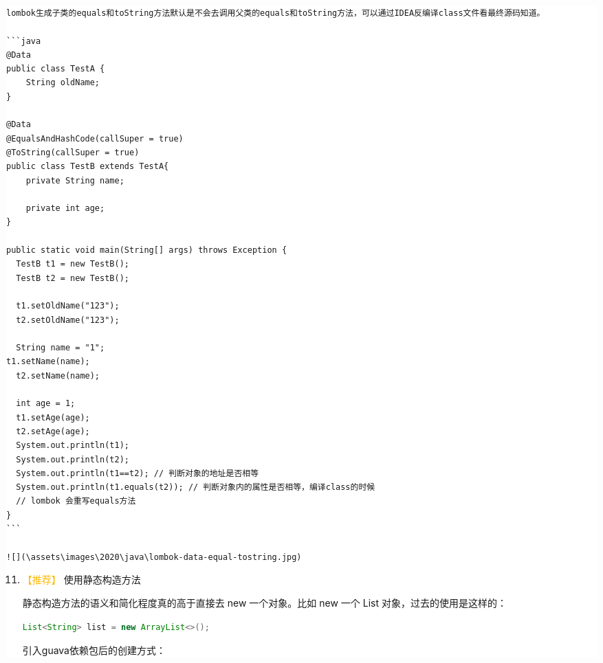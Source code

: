     lombok生成子类的equals和toString方法默认是不会去调用父类的equals和toString方法，可以通过IDEA反编译class文件看最终源码知道。
    
    ```java
    @Data
    public class TestA {
        String oldName;
    }
    
    @Data
    @EqualsAndHashCode(callSuper = true)
    @ToString(callSuper = true)
    public class TestB extends TestA{
        private String name;
    
        private int age;
    }
    
    public static void main(String[] args) throws Exception {
      TestB t1 = new TestB();
      TestB t2 = new TestB();
    
      t1.setOldName("123");
      t2.setOldName("123");

      String name = "1";
    t1.setName(name);
      t2.setName(name);
    
      int age = 1;
      t1.setAge(age);
      t2.setAge(age);
      System.out.println(t1);
      System.out.println(t2);
      System.out.println(t1==t2); // 判断对象的地址是否相等
      System.out.println(t1.equals(t2)); // 判断对象内的属性是否相等，编译class的时候
      // lombok 会重写equals方法
    }
    ```
    
    ![](\assets\images\2020\java\lombok-data-equal-tostring.jpg)
    
11. <font color="#FFB800">【推荐】</font> 使用静态构造方法

    静态构造方法的语义和简化程度真的高于直接去 new 一个对象。比如 new 一个 List 对象，过去的使用是这样的：

    ```java
    List<String> list = new ArrayList<>();
    ```

    引入guava依赖包后的创建方式：
